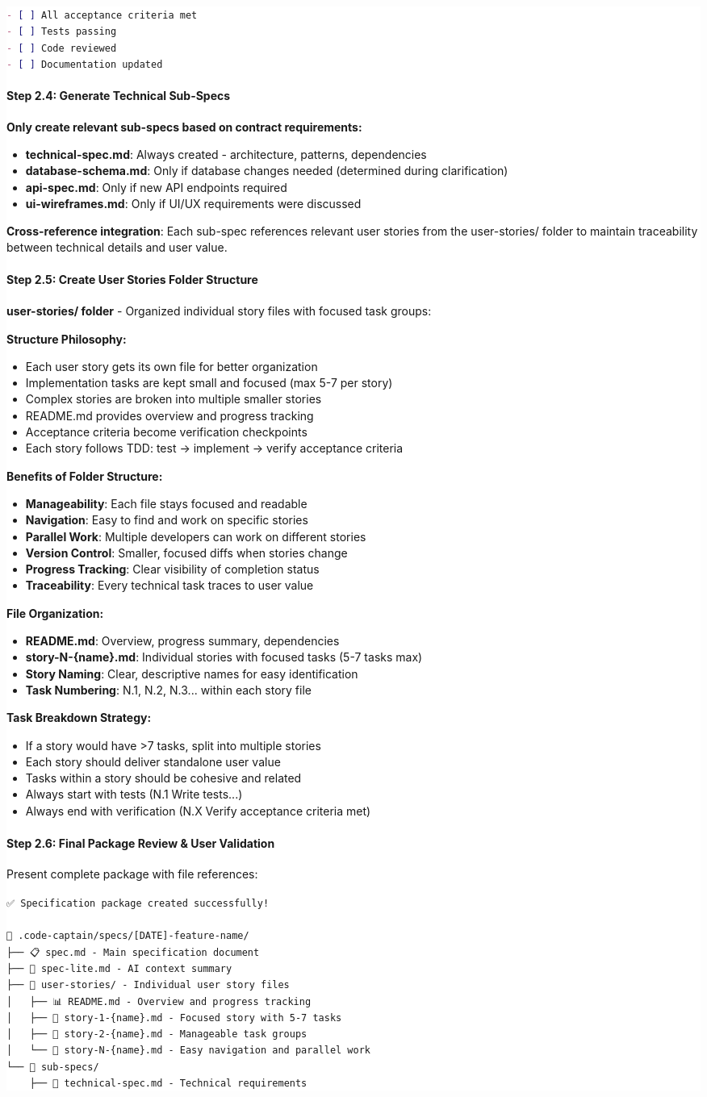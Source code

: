 ```markdown
- [ ] All acceptance criteria met
- [ ] Tests passing
- [ ] Code reviewed
- [ ] Documentation updated
```

#### Step 2.4: Generate Technical Sub-Specs

**Only create relevant sub-specs based on contract requirements:**

- **technical-spec.md**: Always created - architecture, patterns, dependencies
- **database-schema.md**: Only if database changes needed (determined during clarification)
- **api-spec.md**: Only if new API endpoints required
- **ui-wireframes.md**: Only if UI/UX requirements were discussed

**Cross-reference integration**: Each sub-spec references relevant user stories from the user-stories/ folder to maintain traceability between technical details and user value.

#### Step 2.5: Create User Stories Folder Structure

**user-stories/ folder** - Organized individual story files with focused task groups:

**Structure Philosophy:**
- Each user story gets its own file for better organization
- Implementation tasks are kept small and focused (max 5-7 per story)
- Complex stories are broken into multiple smaller stories
- README.md provides overview and progress tracking
- Acceptance criteria become verification checkpoints
- Each story follows TDD: test → implement → verify acceptance criteria

**Benefits of Folder Structure:**
- **Manageability**: Each file stays focused and readable
- **Navigation**: Easy to find and work on specific stories
- **Parallel Work**: Multiple developers can work on different stories
- **Version Control**: Smaller, focused diffs when stories change
- **Progress Tracking**: Clear visibility of completion status
- **Traceability**: Every technical task traces to user value

**File Organization:**
- **README.md**: Overview, progress summary, dependencies
- **story-N-{name}.md**: Individual stories with focused tasks (5-7 tasks max)
- **Story Naming**: Clear, descriptive names for easy identification
- **Task Numbering**: N.1, N.2, N.3... within each story file

**Task Breakdown Strategy:**
- If a story would have >7 tasks, split into multiple stories
- Each story should deliver standalone user value
- Tasks within a story should be cohesive and related
- Always start with tests (N.1 Write tests...)
- Always end with verification (N.X Verify acceptance criteria met)

#### Step 2.6: Final Package Review & User Validation

Present complete package with file references:
```
✅ Specification package created successfully!

📁 .code-captain/specs/[DATE]-feature-name/
├── 📋 spec.md - Main specification document
├── 📝 spec-lite.md - AI context summary  
├── 👥 user-stories/ - Individual user story files
│   ├── 📊 README.md - Overview and progress tracking
│   ├── 📝 story-1-{name}.md - Focused story with 5-7 tasks
│   ├── 📝 story-2-{name}.md - Manageable task groups
│   └── 📝 story-N-{name}.md - Easy navigation and parallel work
└── 📂 sub-specs/
    ├── 🔧 technical-spec.md - Technical requirements
```